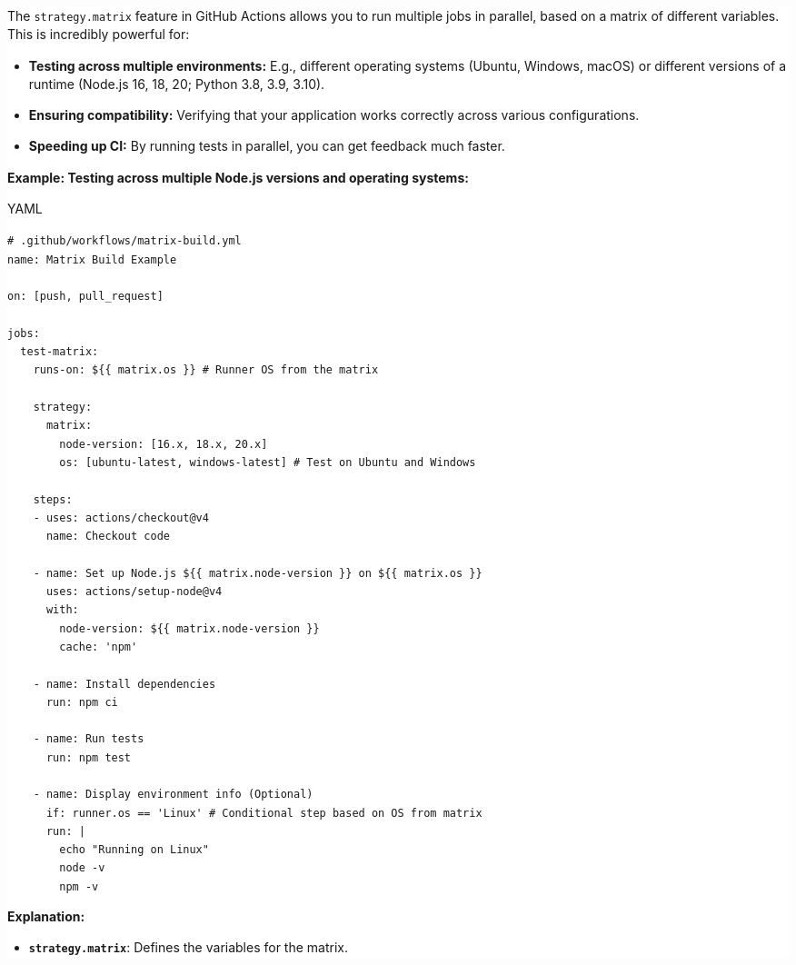 The `strategy.matrix` feature in GitHub Actions allows you to run multiple jobs in parallel, based on a matrix of different variables. This is incredibly powerful for:

*   **Testing across multiple environments:** E.g., different operating systems (Ubuntu, Windows, macOS) or different versions of a runtime (Node.js 16, 18, 20; Python 3.8, 3.9, 3.10).
    
*   **Ensuring compatibility:** Verifying that your application works correctly across various configurations.
    
*   **Speeding up CI:** By running tests in parallel, you can get feedback much faster.
    

**Example: Testing across multiple Node.js versions and operating systems:**

YAML

    # .github/workflows/matrix-build.yml
    name: Matrix Build Example
    
    on: [push, pull_request]
    
    jobs:
      test-matrix:
        runs-on: ${{ matrix.os }} # Runner OS from the matrix
    
        strategy:
          matrix:
            node-version: [16.x, 18.x, 20.x]
            os: [ubuntu-latest, windows-latest] # Test on Ubuntu and Windows
    
        steps:
        - uses: actions/checkout@v4
          name: Checkout code
    
        - name: Set up Node.js ${{ matrix.node-version }} on ${{ matrix.os }}
          uses: actions/setup-node@v4
          with:
            node-version: ${{ matrix.node-version }}
            cache: 'npm'
    
        - name: Install dependencies
          run: npm ci
    
        - name: Run tests
          run: npm test
    
        - name: Display environment info (Optional)
          if: runner.os == 'Linux' # Conditional step based on OS from matrix
          run: |
            echo "Running on Linux"
            node -v
            npm -v
    

**Explanation:**

*   **`strategy.matrix`**: Defines the variables for the matrix.
    